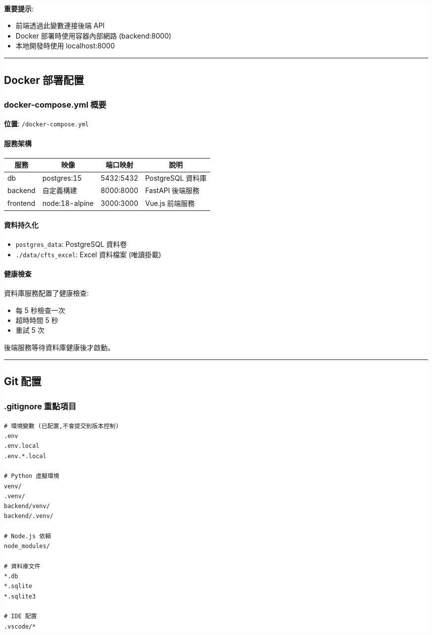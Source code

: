 **重要提示**:
- 前端透過此變數連接後端 API
- Docker 部署時使用容器內部網路 (backend:8000)
- 本地開發時使用 localhost:8000

---

## Docker 部署配置

### docker-compose.yml 概要

**位置**: `/docker-compose.yml`

#### 服務架構

| 服務 | 映像 | 端口映射 | 說明 |
|------|------|----------|------|
| db | postgres:15 | 5432:5432 | PostgreSQL 資料庫 |
| backend | 自定義構建 | 8000:8000 | FastAPI 後端服務 |
| frontend | node:18-alpine | 3000:3000 | Vue.js 前端服務 |

#### 資料持久化

- `postgres_data`: PostgreSQL 資料卷
- `./data/cfts_excel`: Excel 資料檔案 (唯讀掛載)

#### 健康檢查

資料庫服務配置了健康檢查:
- 每 5 秒檢查一次
- 超時時間 5 秒
- 重試 5 次

後端服務等待資料庫健康後才啟動。

---

## Git 配置

### .gitignore 重點項目

```gitignore
# 環境變數 (已配置,不會提交到版本控制)
.env
.env.local
.env.*.local

# Python 虛擬環境
venv/
.venv/
backend/venv/
backend/.venv/

# Node.js 依賴
node_modules/

# 資料庫文件
*.db
*.sqlite
*.sqlite3

# IDE 配置
.vscode/*
```